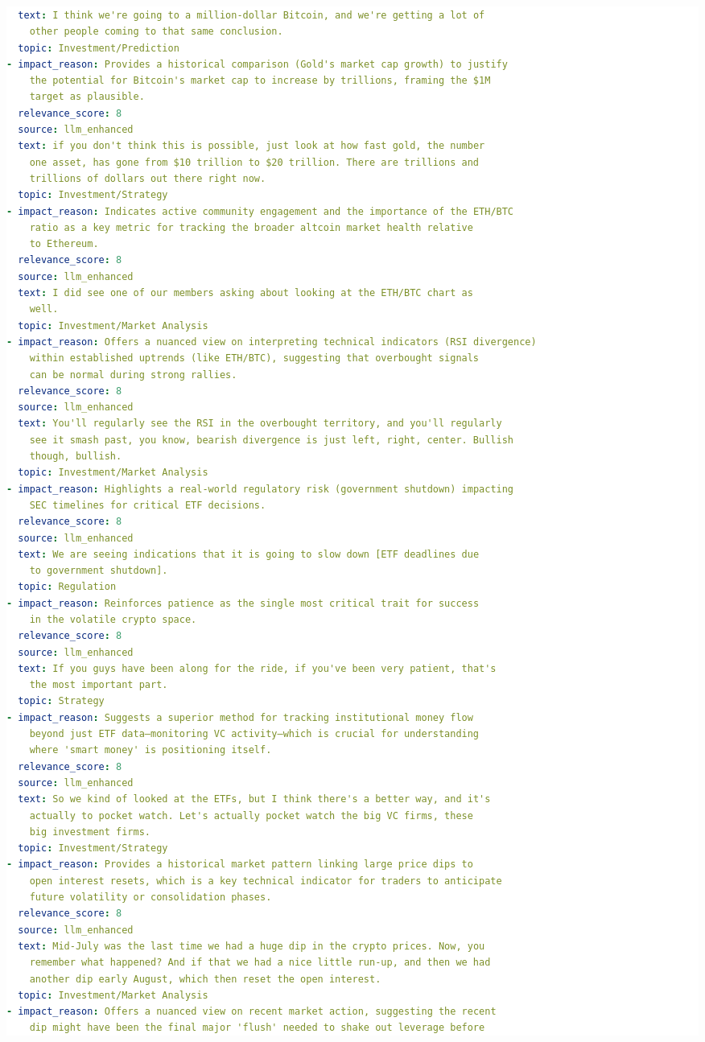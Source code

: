```yaml
  text: I think we're going to a million-dollar Bitcoin, and we're getting a lot of
    other people coming to that same conclusion.
  topic: Investment/Prediction
- impact_reason: Provides a historical comparison (Gold's market cap growth) to justify
    the potential for Bitcoin's market cap to increase by trillions, framing the $1M
    target as plausible.
  relevance_score: 8
  source: llm_enhanced
  text: if you don't think this is possible, just look at how fast gold, the number
    one asset, has gone from $10 trillion to $20 trillion. There are trillions and
    trillions of dollars out there right now.
  topic: Investment/Strategy
- impact_reason: Indicates active community engagement and the importance of the ETH/BTC
    ratio as a key metric for tracking the broader altcoin market health relative
    to Ethereum.
  relevance_score: 8
  source: llm_enhanced
  text: I did see one of our members asking about looking at the ETH/BTC chart as
    well.
  topic: Investment/Market Analysis
- impact_reason: Offers a nuanced view on interpreting technical indicators (RSI divergence)
    within established uptrends (like ETH/BTC), suggesting that overbought signals
    can be normal during strong rallies.
  relevance_score: 8
  source: llm_enhanced
  text: You'll regularly see the RSI in the overbought territory, and you'll regularly
    see it smash past, you know, bearish divergence is just left, right, center. Bullish
    though, bullish.
  topic: Investment/Market Analysis
- impact_reason: Highlights a real-world regulatory risk (government shutdown) impacting
    SEC timelines for critical ETF decisions.
  relevance_score: 8
  source: llm_enhanced
  text: We are seeing indications that it is going to slow down [ETF deadlines due
    to government shutdown].
  topic: Regulation
- impact_reason: Reinforces patience as the single most critical trait for success
    in the volatile crypto space.
  relevance_score: 8
  source: llm_enhanced
  text: If you guys have been along for the ride, if you've been very patient, that's
    the most important part.
  topic: Strategy
- impact_reason: Suggests a superior method for tracking institutional money flow
    beyond just ETF data—monitoring VC activity—which is crucial for understanding
    where 'smart money' is positioning itself.
  relevance_score: 8
  source: llm_enhanced
  text: So we kind of looked at the ETFs, but I think there's a better way, and it's
    actually to pocket watch. Let's actually pocket watch the big VC firms, these
    big investment firms.
  topic: Investment/Strategy
- impact_reason: Provides a historical market pattern linking large price dips to
    open interest resets, which is a key technical indicator for traders to anticipate
    future volatility or consolidation phases.
  relevance_score: 8
  source: llm_enhanced
  text: Mid-July was the last time we had a huge dip in the crypto prices. Now, you
    remember what happened? And if that we had a nice little run-up, and then we had
    another dip early August, which then reset the open interest.
  topic: Investment/Market Analysis
- impact_reason: Offers a nuanced view on recent market action, suggesting the recent
    dip might have been the final major 'flush' needed to shake out leverage before
```